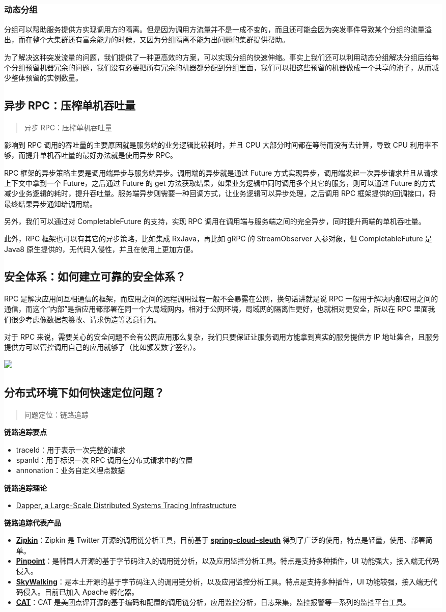 ### 动态分组

分组可以帮助服务提供方实现调用方的隔离。但是因为调用方流量并不是一成不变的，而且还可能会因为突发事件导致某个分组的流量溢出，而在整个大集群还有富余能力的时候，又因为分组隔离不能为出问题的集群提供帮助。

为了解决这种突发流量的问题，我们提供了一种更高效的方案，可以实现分组的快速伸缩。事实上我们还可以利用动态分组解决分组后给每个分组预留机器冗余的问题，我们没有必要把所有冗余的机器都分配到分组里面，我们可以把这些预留的机器做成一个共享的池子，从而减少整体预留的实例数量。

## 异步 RPC：压榨单机吞吐量

> 异步 RPC：压榨单机吞吐量

影响到 RPC 调用的吞吐量的主要原因就是服务端的业务逻辑比较耗时，并且 CPU 大部分时间都在等待而没有去计算，导致 CPU 利用率不够，而提升单机吞吐量的最好办法就是使用异步 RPC。

RPC 框架的异步策略主要是调用端异步与服务端异步。调用端的异步就是通过 Future 方式实现异步，调用端发起一次异步请求并且从请求上下文中拿到一个 Future，之后通过 Future 的 get 方法获取结果，如果业务逻辑中同时调用多个其它的服务，则可以通过 Future 的方式减少业务逻辑的耗时，提升吞吐量。服务端异步则需要一种回调方式，让业务逻辑可以异步处理，之后调用 RPC 框架提供的回调接口，将最终结果异步通知给调用端。

另外，我们可以通过对 CompletableFuture 的支持，实现 RPC 调用在调用端与服务端之间的完全异步，同时提升两端的单机吞吐量。

此外，RPC 框架也可以有其它的异步策略，比如集成 RxJava，再比如 gRPC 的 StreamObserver 入参对象，但 CompletableFuture 是 Java8 原生提供的，无代码入侵性，并且在使用上更加方便。

## 安全体系：如何建立可靠的安全体系？

RPC 是解决应用间互相通信的框架，而应用之间的远程调用过程一般不会暴露在公网，换句话讲就是说 RPC 一般用于解决内部应用之间的通信，而这个“内部”是指应用都部署在同一个大局域网内。相对于公网环境，局域网的隔离性更好，也就相对更安全，所以在 RPC 里面我们很少考虑像数据包篡改、请求伪造等恶意行为。

对于 RPC 来说，需要关心的安全问题不会有公网应用那么复杂，我们只要保证让服务调用方能拿到真实的服务提供方 IP 地址集合，且服务提供方可以管控调用自己的应用就够了（比如颁发数字签名）。

![](https://raw.githubusercontent.com/dunwu/images/master/snap/20220623194151.png)

## 分布式环境下如何快速定位问题？

> 问题定位：链路追踪

**链路追踪要点**

- traceId：用于表示一次完整的请求
- spanId：用于标识一次 RPC 调用在分布式请求中的位置
- annonation：业务自定义埋点数据

**链路追踪理论**

- [Dapper, a Large-Scale Distributed Systems Tracing Infrastructure](http://bigbully.github.io/Dapper-translation/)

**链路追踪代表产品**

- [**Zipkin**](https://zipkin.io/)：Zipkin 是 Twitter 开源的调用链分析工具，目前基于 **[spring-cloud-sleuth](https://github.com/spring-cloud/spring-cloud-sleuth)** 得到了广泛的使用，特点是轻量，使用、部署简单。
- [**Pinpoint**](https://pinpoint-apm.gitbook.io/pinpoint/)：是韩国人开源的基于字节码注入的调用链分析，以及应用监控分析工具。特点是支持多种插件，UI 功能强大，接入端无代码侵入。
- [**SkyWalking**](https://skywalking.apache.org/)：是本土开源的基于字节码注入的调用链分析，以及应用监控分析工具。特点是支持多种插件，UI 功能较强，接入端无代码侵入。目前已加入 Apache 孵化器。
- [**CAT**](https://github.com/dianping/cat)：CAT 是美团点评开源的基于编码和配置的调用链分析，应用监控分析，日志采集，监控报警等一系列的监控平台工具。
